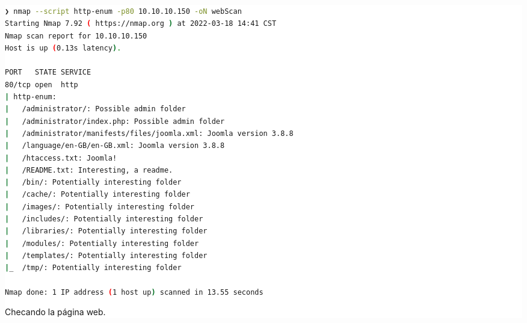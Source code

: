 ```bash
❯ nmap --script http-enum -p80 10.10.10.150 -oN webScan
Starting Nmap 7.92 ( https://nmap.org ) at 2022-03-18 14:41 CST
Nmap scan report for 10.10.10.150
Host is up (0.13s latency).

PORT   STATE SERVICE
80/tcp open  http
| http-enum: 
|   /administrator/: Possible admin folder
|   /administrator/index.php: Possible admin folder
|   /administrator/manifests/files/joomla.xml: Joomla version 3.8.8
|   /language/en-GB/en-GB.xml: Joomla version 3.8.8
|   /htaccess.txt: Joomla!
|   /README.txt: Interesting, a readme.
|   /bin/: Potentially interesting folder
|   /cache/: Potentially interesting folder
|   /images/: Potentially interesting folder
|   /includes/: Potentially interesting folder
|   /libraries/: Potentially interesting folder
|   /modules/: Potentially interesting folder
|   /templates/: Potentially interesting folder
|_  /tmp/: Potentially interesting folder

Nmap done: 1 IP address (1 host up) scanned in 13.55 seconds
```

Checando la página web.
